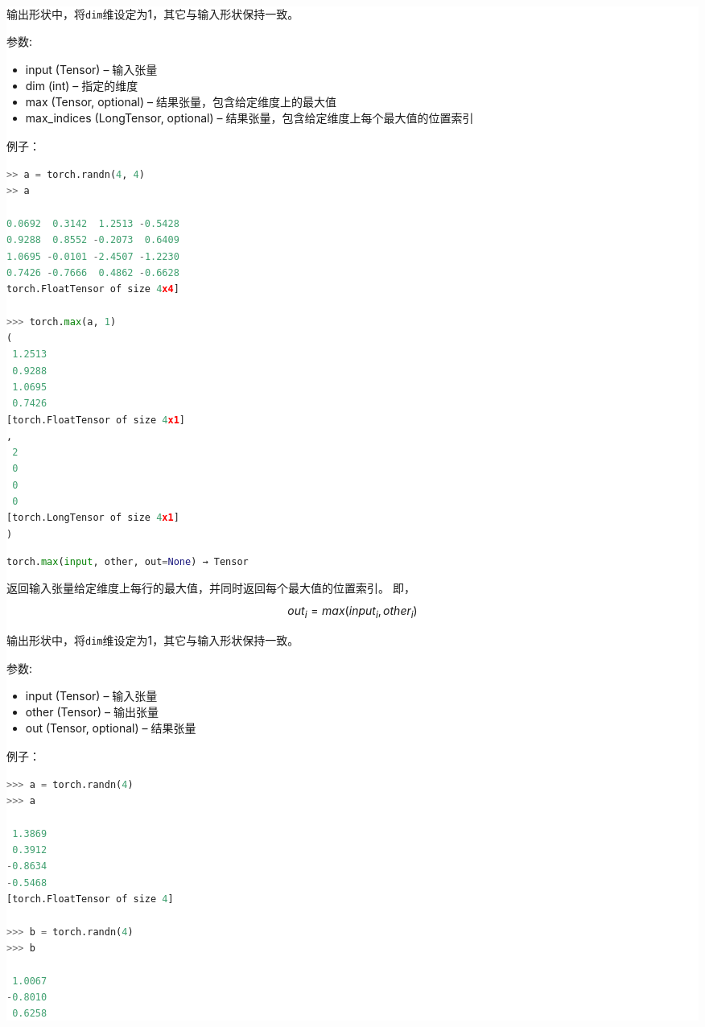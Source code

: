 输出形状中，将`dim`维设定为1，其它与输入形状保持一致。


参数:

- input (Tensor) – 输入张量
- dim (int) – 指定的维度
- max (Tensor, optional) –  结果张量，包含给定维度上的最大值
- max_indices (LongTensor, optional) –  结果张量，包含给定维度上每个最大值的位置索引


例子：
```python 
>> a = torch.randn(4, 4)
>> a

0.0692  0.3142  1.2513 -0.5428
0.9288  0.8552 -0.2073  0.6409
1.0695 -0.0101 -2.4507 -1.2230
0.7426 -0.7666  0.4862 -0.6628
torch.FloatTensor of size 4x4]

>>> torch.max(a, 1)
(
 1.2513
 0.9288
 1.0695
 0.7426
[torch.FloatTensor of size 4x1]
,
 2
 0
 0
 0
[torch.LongTensor of size 4x1]
)
```
```python 
torch.max(input, other, out=None) → Tensor
```
返回输入张量给定维度上每行的最大值，并同时返回每个最大值的位置索引。
即， $$ out_i=max(input_i,other_i)  $$ 

输出形状中，将`dim`维设定为1，其它与输入形状保持一致。


参数:

- input (Tensor) – 输入张量
- other (Tensor) – 输出张量
- out (Tensor, optional) –  结果张量

例子：
```python 
>>> a = torch.randn(4)
>>> a

 1.3869
 0.3912
-0.8634
-0.5468
[torch.FloatTensor of size 4]

>>> b = torch.randn(4)
>>> b

 1.0067
-0.8010
 0.6258
```